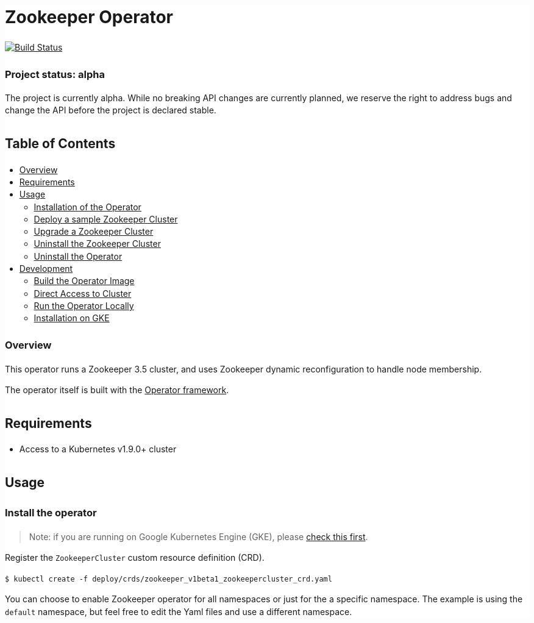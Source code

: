 # Zookeeper Operator
[![Build Status](https://travis-ci.org/pravega/zookeeper-operator.svg?branch=master)](https://travis-ci.org/pravega/zookeeper-operator)
### Project status: alpha

The project is currently alpha. While no breaking API changes are currently planned, we reserve the right to address bugs and change the API before the project is declared stable.

## Table of Contents

 * [Overview](#overview)
 * [Requirements](#requirements)
 * [Usage](#usage)    
    * [Installation of the Operator](#install-the-operator)
    * [Deploy a sample Zookeeper Cluster](#deploy-a-sample-zookeeper-cluster)
    * [Upgrade a Zookeeper Cluster](#upgrade-a-zookeeper-cluster)
    * [Uninstall the Zookeeper Cluster](#uninstall-the-zookeeper-cluster)
    * [Uninstall the Operator](#uninstall-the-operator)
 * [Development](#development)
    * [Build the Operator Image](#build-the-operator-image)
    * [Direct Access to Cluster](#direct-access-to-the-cluster)
    * [Run the Operator Locally](#run-the-operator-locally)
    * [Installation on GKE](#installation-on-google-kubernetes-engine)



### Overview

This operator runs a Zookeeper 3.5 cluster, and uses Zookeeper dynamic reconfiguration to handle node membership.

The operator itself is built with the [Operator framework](https://github.com/operator-framework/operator-sdk).

## Requirements

- Access to a Kubernetes v1.9.0+ cluster

## Usage

### Install the operator

> Note: if you are running on Google Kubernetes Engine (GKE), please [check this first](#installation-on-google-kubernetes-engine).

Register the `ZookeeperCluster` custom resource definition (CRD).

```
$ kubectl create -f deploy/crds/zookeeper_v1beta1_zookeepercluster_crd.yaml
```

You can choose to enable Zookeeper operator for all namespaces or just for the a specific namespace. The example is using the `default` namespace, but feel free to edit the Yaml files and use a different namespace.
